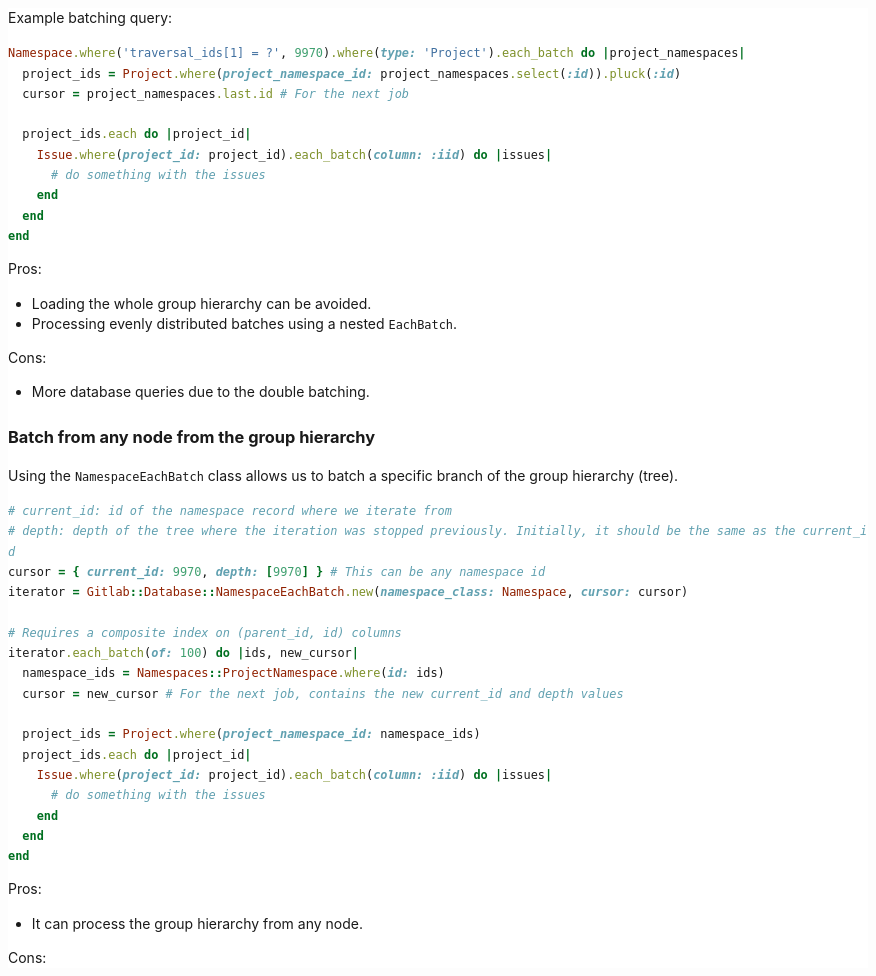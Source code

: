 Example batching query:

```ruby
Namespace.where('traversal_ids[1] = ?', 9970).where(type: 'Project').each_batch do |project_namespaces|
  project_ids = Project.where(project_namespace_id: project_namespaces.select(:id)).pluck(:id)
  cursor = project_namespaces.last.id # For the next job

  project_ids.each do |project_id|
    Issue.where(project_id: project_id).each_batch(column: :iid) do |issues|
      # do something with the issues
    end
  end
end
```

Pros:

- Loading the whole group hierarchy can be avoided.
- Processing evenly distributed batches using a nested `EachBatch`.

Cons:

- More database queries due to the double batching.

### Batch from any node from the group hierarchy

Using the `NamespaceEachBatch` class allows us to batch a specific branch of the group hierarchy (tree).

```ruby
# current_id: id of the namespace record where we iterate from
# depth: depth of the tree where the iteration was stopped previously. Initially, it should be the same as the current_id
cursor = { current_id: 9970, depth: [9970] } # This can be any namespace id
iterator = Gitlab::Database::NamespaceEachBatch.new(namespace_class: Namespace, cursor: cursor)

# Requires a composite index on (parent_id, id) columns
iterator.each_batch(of: 100) do |ids, new_cursor|
  namespace_ids = Namespaces::ProjectNamespace.where(id: ids)
  cursor = new_cursor # For the next job, contains the new current_id and depth values

  project_ids = Project.where(project_namespace_id: namespace_ids)
  project_ids.each do |project_id|
    Issue.where(project_id: project_id).each_batch(column: :iid) do |issues|
      # do something with the issues
    end
  end
end
```

Pros:

- It can process the group hierarchy from any node.

Cons:
